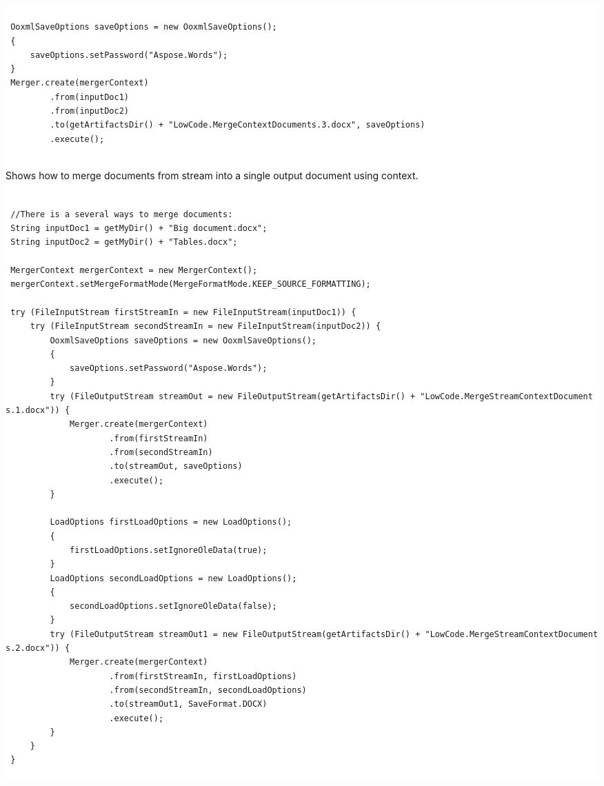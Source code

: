 ```

 OoxmlSaveOptions saveOptions = new OoxmlSaveOptions();
 {
     saveOptions.setPassword("Aspose.Words");
 }
 Merger.create(mergerContext)
         .from(inputDoc1)
         .from(inputDoc2)
         .to(getArtifactsDir() + "LowCode.MergeContextDocuments.3.docx", saveOptions)
         .execute();
 
```

Shows how to merge documents from stream into a single output document using context.

```

 //There is a several ways to merge documents:
 String inputDoc1 = getMyDir() + "Big document.docx";
 String inputDoc2 = getMyDir() + "Tables.docx";

 MergerContext mergerContext = new MergerContext();
 mergerContext.setMergeFormatMode(MergeFormatMode.KEEP_SOURCE_FORMATTING);

 try (FileInputStream firstStreamIn = new FileInputStream(inputDoc1)) {
     try (FileInputStream secondStreamIn = new FileInputStream(inputDoc2)) {
         OoxmlSaveOptions saveOptions = new OoxmlSaveOptions();
         {
             saveOptions.setPassword("Aspose.Words");
         }
         try (FileOutputStream streamOut = new FileOutputStream(getArtifactsDir() + "LowCode.MergeStreamContextDocuments.1.docx")) {
             Merger.create(mergerContext)
                     .from(firstStreamIn)
                     .from(secondStreamIn)
                     .to(streamOut, saveOptions)
                     .execute();
         }

         LoadOptions firstLoadOptions = new LoadOptions();
         {
             firstLoadOptions.setIgnoreOleData(true);
         }
         LoadOptions secondLoadOptions = new LoadOptions();
         {
             secondLoadOptions.setIgnoreOleData(false);
         }
         try (FileOutputStream streamOut1 = new FileOutputStream(getArtifactsDir() + "LowCode.MergeStreamContextDocuments.2.docx")) {
             Merger.create(mergerContext)
                     .from(firstStreamIn, firstLoadOptions)
                     .from(secondStreamIn, secondLoadOptions)
                     .to(streamOut1, SaveFormat.DOCX)
                     .execute();
         }
     }
 }
 
```

